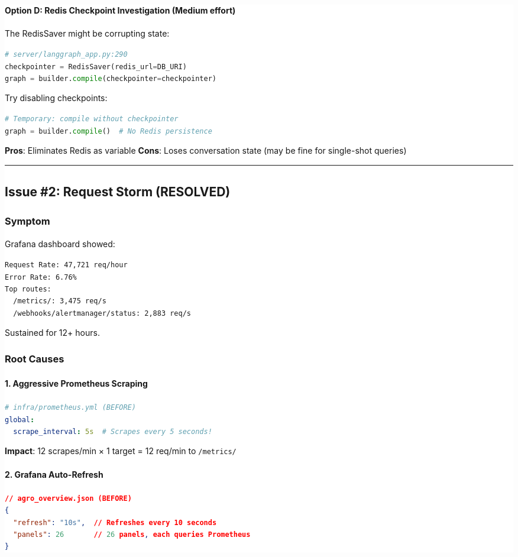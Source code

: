#### Option D: Redis Checkpoint Investigation (Medium effort)
The RedisSaver might be corrupting state:

```python
# server/langgraph_app.py:290
checkpointer = RedisSaver(redis_url=DB_URI)
graph = builder.compile(checkpointer=checkpointer)
```

Try disabling checkpoints:
```python
# Temporary: compile without checkpointer
graph = builder.compile()  # No Redis persistence
```

**Pros**: Eliminates Redis as variable
**Cons**: Loses conversation state (may be fine for single-shot queries)

---

## Issue #2: Request Storm (RESOLVED)

### Symptom
Grafana dashboard showed:
```
Request Rate: 47,721 req/hour
Error Rate: 6.76%
Top routes:
  /metrics/: 3,475 req/s
  /webhooks/alertmanager/status: 2,883 req/s
```

Sustained for 12+ hours.

### Root Causes

#### 1. Aggressive Prometheus Scraping
```yaml
# infra/prometheus.yml (BEFORE)
global:
  scrape_interval: 5s  # Scrapes every 5 seconds!
```

**Impact**: 12 scrapes/min × 1 target = 12 req/min to `/metrics/`

#### 2. Grafana Auto-Refresh
```json
// agro_overview.json (BEFORE)
{
  "refresh": "10s",  // Refreshes every 10 seconds
  "panels": 26       // 26 panels, each queries Prometheus
}
```
